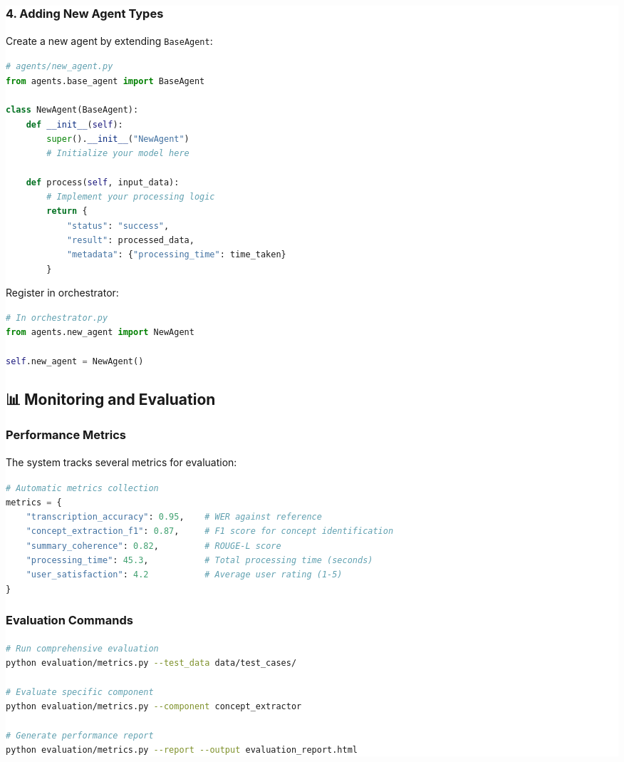 ### 4. Adding New Agent Types

Create a new agent by extending `BaseAgent`:

```python
# agents/new_agent.py
from agents.base_agent import BaseAgent

class NewAgent(BaseAgent):
    def __init__(self):
        super().__init__("NewAgent")
        # Initialize your model here
        
    def process(self, input_data):
        # Implement your processing logic
        return {
            "status": "success",
            "result": processed_data,
            "metadata": {"processing_time": time_taken}
        }
```

Register in orchestrator:
```python
# In orchestrator.py
from agents.new_agent import NewAgent

self.new_agent = NewAgent()
```

## 📊 Monitoring and Evaluation

### Performance Metrics

The system tracks several metrics for evaluation:

```python
# Automatic metrics collection
metrics = {
    "transcription_accuracy": 0.95,    # WER against reference
    "concept_extraction_f1": 0.87,     # F1 score for concept identification
    "summary_coherence": 0.82,         # ROUGE-L score
    "processing_time": 45.3,           # Total processing time (seconds)
    "user_satisfaction": 4.2           # Average user rating (1-5)
}
```

### Evaluation Commands

```bash
# Run comprehensive evaluation
python evaluation/metrics.py --test_data data/test_cases/

# Evaluate specific component
python evaluation/metrics.py --component concept_extractor

# Generate performance report
python evaluation/metrics.py --report --output evaluation_report.html
```
